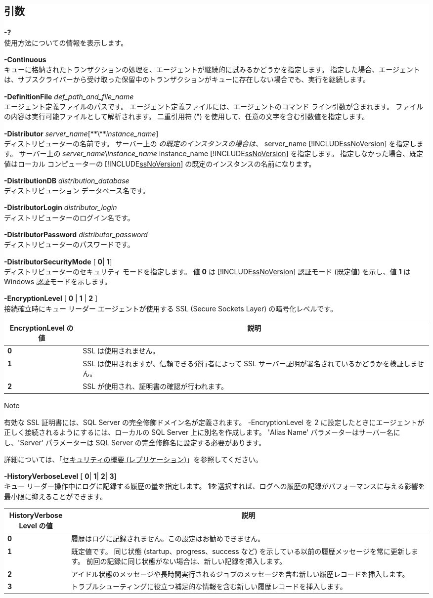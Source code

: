 ## <a name="arguments"></a>引数  
 **-?**  
 使用方法についての情報を表示します。  
  
 **-Continuous**  
 キューに格納されたトランザクションの処理を、エージェントが継続的に試みるかどうかを指定します。 指定した場合、エージェントは、サブスクライバーから受け取った保留中のトランザクションがキューに存在しない場合でも、実行を継続します。  
  
 **-DefinitionFile** *def_path_and_file_name*  
 エージェント定義ファイルのパスです。 エージェント定義ファイルには、エージェントのコマンド ライン引数が含まれます。 ファイルの内容は実行可能ファイルとして解析されます。 二重引用符 (") を使用して、任意の文字を含む引数値を指定します。  
  
 **-Distributor** *server_name*[**\\***instance_name*]  
 ディストリビューターの名前です。 サーバー上の *の既定のインスタンスの場合は、* server_name [!INCLUDE[ssNoVersion](../../../includes/ssnoversion-md.md)] を指定します。 サーバー上の *server_name*\\*instance_name* instance_name [!INCLUDE[ssNoVersion](../../../includes/ssnoversion-md.md)] を指定します。 指定しなかった場合、既定値はローカル コンピューターの [!INCLUDE[ssNoVersion](../../../includes/ssnoversion-md.md)] の既定のインスタンスの名前になります。  
  
 **-DistributionDB** *distribution_database*  
 ディストリビューション データベース名です。  
  
 **-DistributorLogin** *distributor_login*  
 ディストリビューターのログイン名です。  
  
 **-DistributorPassword** *distributor_password*  
 ディストリビューターのパスワードです。  
  
 **-DistributorSecurityMode** [ **0**| **1**]  
 ディストリビューターのセキュリティ モードを指定します。 値 **0** は [!INCLUDE[ssNoVersion](../../../includes/ssnoversion-md.md)] 認証モード (既定値) を示し、値 **1** は Windows 認証モードを示します。  
  
 **-EncryptionLevel** [ **0** | **1** | **2** ]  
 接続確立時にキュー リーダー エージェントが使用する SSL (Secure Sockets Layer) の暗号化レベルです。  
  
|EncryptionLevel の値|説明|  
|---------------------------|-----------------|  
|**0**|SSL は使用されません。|  
|**1**|SSL は使用されますが、信頼できる発行者によって SSL サーバー証明が署名されているかどうかを検証しません。|  
|**2**|SSL が使用され、証明書の確認が行われます。|  

 > [!NOTE]  
 >  有効な SSL 証明書には、SQL Server の完全修飾ドメイン名が定義されます。 -EncryptionLevel を 2 に設定したときにエージェントが正しく接続されるようにするには、ローカルの SQL Server 上に別名を作成します。 'Alias Name' パラメーターはサーバー名にし、'Server' パラメーターは SQL Server の完全修飾名に設定する必要があります。
  
 詳細については、「[セキュリティの概要 &#40;レプリケーション&#41;](../security/security-overview-replication.md)」を参照してください。  
  
 **-HistoryVerboseLevel** [ **0**| **1**| **2**| **3**]  
 キュー リーダー操作中にログに記録する履歴の量を指定します。 **1**を選択すれば、ログへの履歴の記録がパフォーマンスに与える影響を最小限に抑えることができます。  
  
|HistoryVerboseLevel の値|説明|  
|-------------------------------|-----------------|  
|**0**|履歴はログに記録されません。この設定はお勧めできません。|  
|**1**|既定値です。 同じ状態 (startup、progress、success など) を示している以前の履歴メッセージを常に更新します。 前回の記録に同じ状態がない場合は、新しい記録を挿入します。|  
|**2**|アイドル状態のメッセージや長時間実行されるジョブのメッセージを含む新しい履歴レコードを挿入します。|  
|**3**|トラブルシューティングに役立つ補足的な情報を含む新しい履歴レコードを挿入します。|  
  